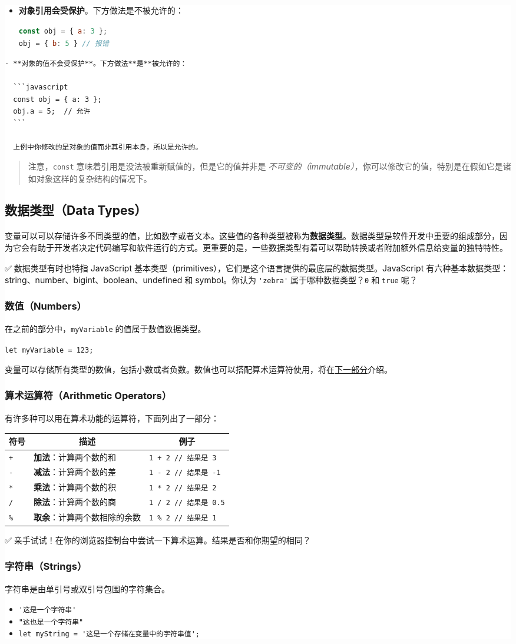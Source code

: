    - **对象引用会受保护**。下方做法是不被允许的：
   
      ```javascript
      const obj = { a: 3 };
      obj = { b: 5 } // 报错
      ```

    - **对象的值不会受保护**。下方做法**是**被允许的：
    
      ```javascript
      const obj = { a: 3 };
      obj.a = 5;  // 允许
      ```

      上例中你修改的是对象的值而非其引用本身，所以是允许的。

   > 注意，`const` 意味着引用是没法被重新赋值的，但是它的值并非是 _不可变的（immutable）_，你可以修改它的值，特别是在假如它是诸如对象这样的复杂结构的情况下。

## 数据类型（Data Types）

变量可以可以存储许多不同类型的值，比如数字或者文本。这些值的各种类型被称为**数据类型**。数据类型是软件开发中重要的组成部分，因为它会有助于开发者决定代码编写和软件运行的方式。更重要的是，一些数据类型有着可以帮助转换或者附加额外信息给变量的独特特性。

✅ 数据类型有时也特指 JavaScript 基本类型（primitives），它们是这个语言提供的最底层的数据类型。JavaScript 有六种基本数据类型：string、number、bigint、boolean、undefined 和 symbol。你认为 `'zebra'` 属于哪种数据类型？`0` 和 `true` 呢？

### 数值（Numbers）

在之前的部分中，`myVariable` 的值属于数值数据类型。

`let myVariable = 123;`

变量可以存储所有类型的数值，包括小数或者负数。数值也可以搭配算术运算符使用，将在[下一部分](#算术运算符(Arithmetic-Operators))介绍。

### 算术运算符（Arithmetic Operators）

有许多种可以用在算术功能的运算符，下面列出了一部分：

| 符号 | 描述                        | 例子                      |
| --- | --------------------------- | ------------------------- |
| `+` | **加法**：计算两个数的和      | `1 + 2 // 结果是 3`   |
| `-` | **减法**：计算两个数的差      | `1 - 2 // 结果是 -1`  |
| `*` | **乘法**：计算两个数的积      | `1 * 2 // 结果是 2`   |
| `/` | **除法**：计算两个数的商      | `1 / 2 // 结果是 0.5` |
| `%` | **取余**：计算两个数相除的余数 | `1 % 2 // 结果是 1`   |

✅ 亲手试试！在你的浏览器控制台中尝试一下算术运算。结果是否和你期望的相同？

### 字符串（Strings）

字符串是由单引号或双引号包围的字符集合。

- `'这是一个字符串'`
- `"这也是一个字符串"`
- `let myString = '这是一个存储在变量中的字符串值';`

